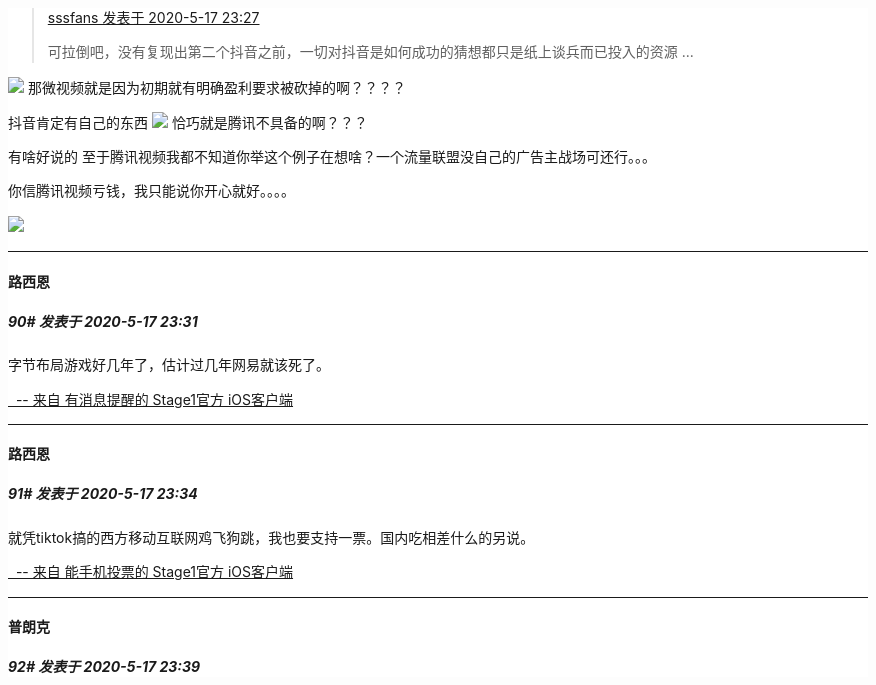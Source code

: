 

<blockquote><a href="httphttps://bbs.saraba1st.com/2b/forum.php?mod=redirect&amp;goto=findpost&amp;pid=47457645&amp;ptid=1935753" target="_blank">sssfans 发表于 2020-5-17 23:27</a>

可拉倒吧，没有复现出第二个抖音之前，一切对抖音是如何成功的猜想都只是纸上谈兵而已投入的资源 ...</blockquote>
<img src="https://static.saraba1st.com/image/smiley/face2017/067.png" referrerpolicy="no-referrer"> 那微视频就是因为初期就有明确盈利要求被砍掉的啊？？？？


抖音肯定有自己的东西 <img src="https://static.saraba1st.com/image/smiley/face2017/067.png" referrerpolicy="no-referrer"> 恰巧就是腾讯不具备的啊？？？


有啥好说的 至于腾讯视频我都不知道你举这个例子在想啥？一个流量联盟没自己的广告主战场可还行。。。


你信腾讯视频亏钱，我只能说你开心就好。。。。

<img src="https://static.saraba1st.com/image/smiley/face2017/245.png" referrerpolicy="no-referrer">







-----

####  路西恩  
##### 90#       发表于 2020-5-17 23:31




字节布局游戏好几年了，估计过几年网易就该死了。

[  -- 来自 有消息提醒的 Stage1官方 iOS客户端](https://itunes.apple.com/fi/app/saraba1st/id1221237470?mt=8)







-----

####  路西恩  
##### 91#       发表于 2020-5-17 23:34




就凭tiktok搞的西方移动互联网鸡飞狗跳，我也要支持一票。国内吃相差什么的另说。

[  -- 来自 能手机投票的 Stage1官方 iOS客户端](https://itunes.apple.com/fi/app/saraba1st/id1221237470?mt=8)







-----

####  普朗克  
##### 92#       发表于 2020-5-17 23:39

